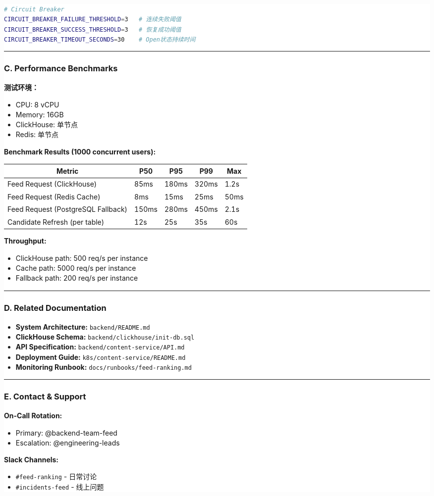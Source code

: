 ```bash
# Circuit Breaker
CIRCUIT_BREAKER_FAILURE_THRESHOLD=3   # 连续失败阈值
CIRCUIT_BREAKER_SUCCESS_THRESHOLD=3   # 恢复成功阈值
CIRCUIT_BREAKER_TIMEOUT_SECONDS=30    # Open状态持续时间
```

---

### C. Performance Benchmarks

**测试环境：**
- CPU: 8 vCPU
- Memory: 16GB
- ClickHouse: 单节点
- Redis: 单节点

**Benchmark Results (1000 concurrent users):**

| Metric | P50 | P95 | P99 | Max |
|--------|-----|-----|-----|-----|
| Feed Request (ClickHouse) | 85ms | 180ms | 320ms | 1.2s |
| Feed Request (Redis Cache) | 8ms | 15ms | 25ms | 50ms |
| Feed Request (PostgreSQL Fallback) | 150ms | 280ms | 450ms | 2.1s |
| Candidate Refresh (per table) | 12s | 25s | 35s | 60s |

**Throughput:**
- ClickHouse path: 500 req/s per instance
- Cache path: 5000 req/s per instance
- Fallback path: 200 req/s per instance

---

### D. Related Documentation

- **System Architecture:** `backend/README.md`
- **ClickHouse Schema:** `backend/clickhouse/init-db.sql`
- **API Specification:** `backend/content-service/API.md`
- **Deployment Guide:** `k8s/content-service/README.md`
- **Monitoring Runbook:** `docs/runbooks/feed-ranking.md`

---

### E. Contact & Support

**On-Call Rotation:**
- Primary: @backend-team-feed
- Escalation: @engineering-leads

**Slack Channels:**
- `#feed-ranking` - 日常讨论
- `#incidents-feed` - 线上问题
